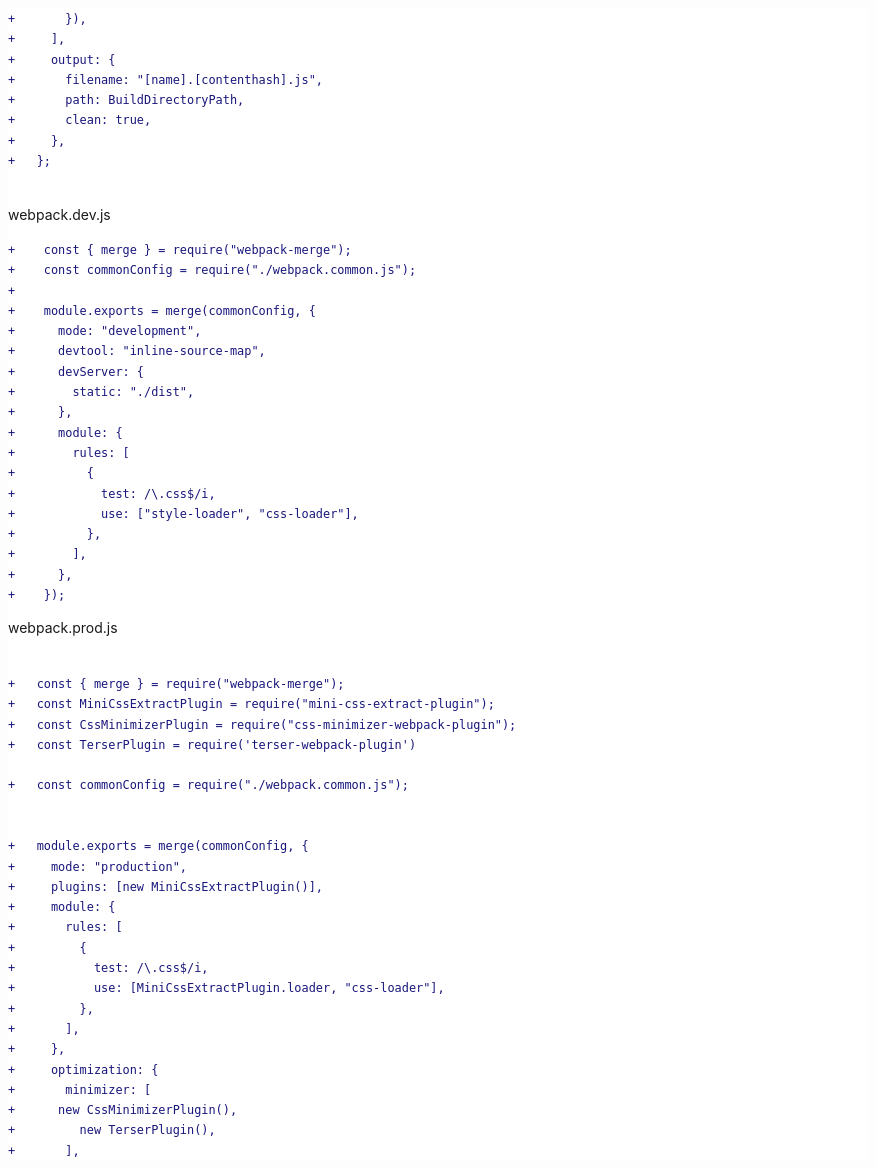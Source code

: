 ```diff
+       }),
+     ],
+     output: {
+       filename: "[name].[contenthash].js",
+       path: BuildDirectoryPath,
+       clean: true,
+     },
+   };



```


webpack.dev.js

```diff
+    const { merge } = require("webpack-merge");
+    const commonConfig = require("./webpack.common.js");
+    
+    module.exports = merge(commonConfig, {
+      mode: "development",
+      devtool: "inline-source-map",
+      devServer: {
+        static: "./dist",
+      },
+      module: {
+        rules: [
+          {
+            test: /\.css$/i,
+            use: ["style-loader", "css-loader"],
+          },
+        ],
+      },
+    });

```

webpack.prod.js

```diff

+   const { merge } = require("webpack-merge");
+   const MiniCssExtractPlugin = require("mini-css-extract-plugin");
+   const CssMinimizerPlugin = require("css-minimizer-webpack-plugin");
+   const TerserPlugin = require('terser-webpack-plugin')
   
+   const commonConfig = require("./webpack.common.js");
   
   
+   module.exports = merge(commonConfig, {
+     mode: "production",
+     plugins: [new MiniCssExtractPlugin()],
+     module: {
+       rules: [
+         {
+           test: /\.css$/i,
+           use: [MiniCssExtractPlugin.loader, "css-loader"],
+         },
+       ],
+     },
+     optimization: {
+       minimizer: [
+      new CssMinimizerPlugin(),
+         new TerserPlugin(),
+       ],
```